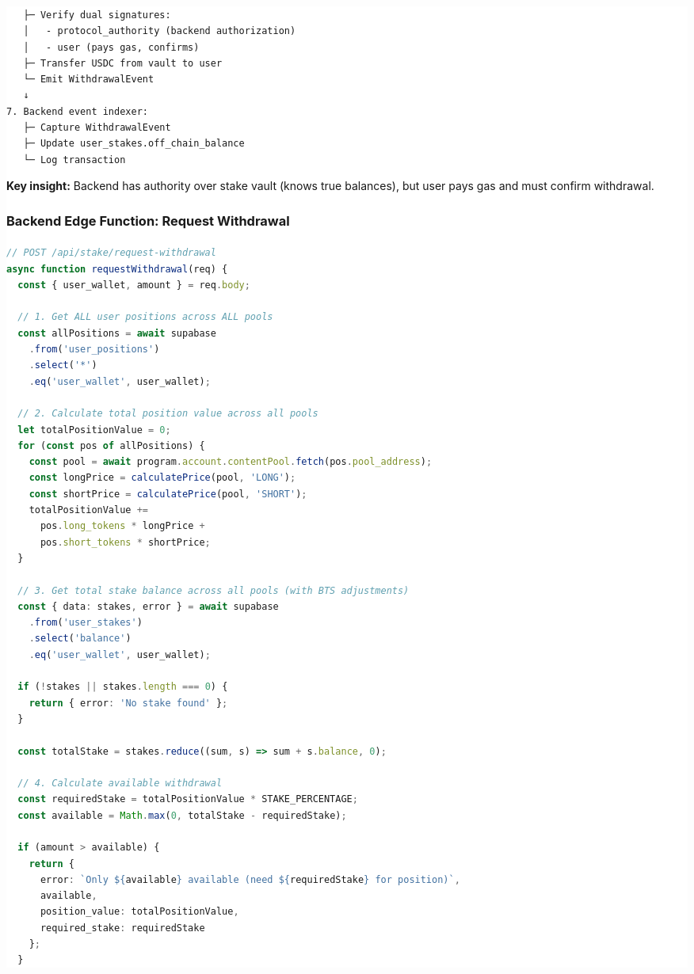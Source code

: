 ```
   ├─ Verify dual signatures:
   │   - protocol_authority (backend authorization)
   │   - user (pays gas, confirms)
   ├─ Transfer USDC from vault to user
   └─ Emit WithdrawalEvent
   ↓
7. Backend event indexer:
   ├─ Capture WithdrawalEvent
   ├─ Update user_stakes.off_chain_balance
   └─ Log transaction
```

**Key insight:** Backend has authority over stake vault (knows true balances), but user pays gas and must confirm withdrawal.

### Backend Edge Function: Request Withdrawal

```typescript
// POST /api/stake/request-withdrawal
async function requestWithdrawal(req) {
  const { user_wallet, amount } = req.body;

  // 1. Get ALL user positions across ALL pools
  const allPositions = await supabase
    .from('user_positions')
    .select('*')
    .eq('user_wallet', user_wallet);

  // 2. Calculate total position value across all pools
  let totalPositionValue = 0;
  for (const pos of allPositions) {
    const pool = await program.account.contentPool.fetch(pos.pool_address);
    const longPrice = calculatePrice(pool, 'LONG');
    const shortPrice = calculatePrice(pool, 'SHORT');
    totalPositionValue +=
      pos.long_tokens * longPrice +
      pos.short_tokens * shortPrice;
  }

  // 3. Get total stake balance across all pools (with BTS adjustments)
  const { data: stakes, error } = await supabase
    .from('user_stakes')
    .select('balance')
    .eq('user_wallet', user_wallet);

  if (!stakes || stakes.length === 0) {
    return { error: 'No stake found' };
  }

  const totalStake = stakes.reduce((sum, s) => sum + s.balance, 0);

  // 4. Calculate available withdrawal
  const requiredStake = totalPositionValue * STAKE_PERCENTAGE;
  const available = Math.max(0, totalStake - requiredStake);

  if (amount > available) {
    return {
      error: `Only ${available} available (need ${requiredStake} for position)`,
      available,
      position_value: totalPositionValue,
      required_stake: requiredStake
    };
  }

```
